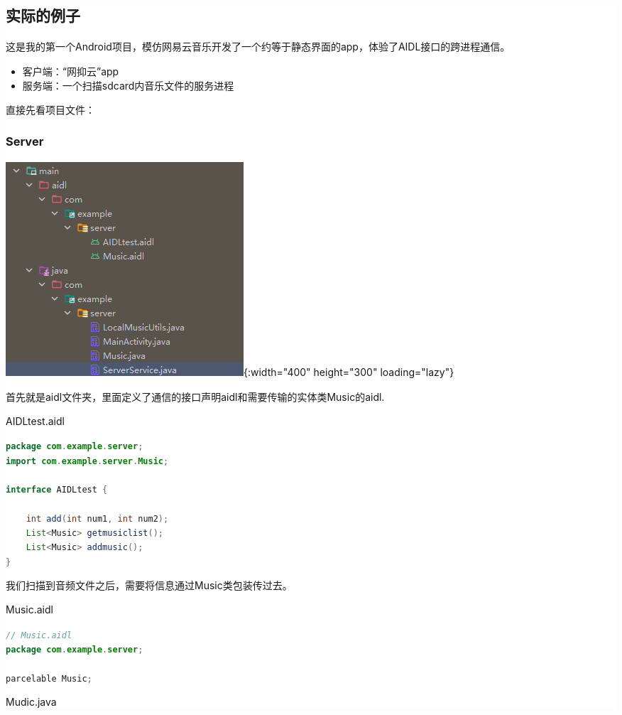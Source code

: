 ## 实际的例子
这是我的第一个Android项目，模仿网易云音乐开发了一个约等于静态界面的app，体验了AIDL接口的跨进程通信。
* 客户端：“网抑云”app
* 服务端：一个扫描sdcard内音乐文件的服务进程

直接先看项目文件：
### Server

![server](/assets/img/blog/blogs_aidl_server.png){:width="400" height="300" loading="lazy"}

首先就是aidl文件夹，里面定义了通信的接口声明aidl和需要传输的实体类Music的aidl.


AIDLtest.aidl

```java
package com.example.server;
import com.example.server.Music;

interface AIDLtest {

    int add(int num1, int num2);
    List<Music> getmusiclist();
    List<Music> addmusic();
}
```

我们扫描到音频文件之后，需要将信息通过Music类包装传过去。

Music.aidl

```java
// Music.aidl
package com.example.server;

parcelable Music;
```

Mudic.java
